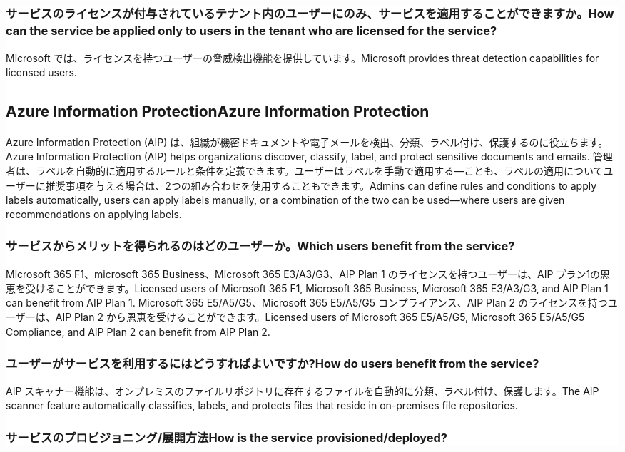 ### <a name="how-can-the-service-be-applied-only-to-users-in-the-tenant-who-are-licensed-for-the-service"></a><span data-ttu-id="9a44a-132">サービスのライセンスが付与されているテナント内のユーザーにのみ、サービスを適用することができますか。</span><span class="sxs-lookup"><span data-stu-id="9a44a-132">How can the service be applied only to users in the tenant who are licensed for the service?</span></span>

<span data-ttu-id="9a44a-133">Microsoft では、ライセンスを持つユーザーの脅威検出機能を提供しています。</span><span class="sxs-lookup"><span data-stu-id="9a44a-133">Microsoft provides threat detection capabilities for licensed users.</span></span>

## <a name="azure-information-protection"></a><span data-ttu-id="9a44a-134">Azure Information Protection</span><span class="sxs-lookup"><span data-stu-id="9a44a-134">Azure Information Protection</span></span>

<span data-ttu-id="9a44a-135">Azure Information Protection (AIP) は、組織が機密ドキュメントや電子メールを検出、分類、ラベル付け、保護するのに役立ちます。</span><span class="sxs-lookup"><span data-stu-id="9a44a-135">Azure Information Protection (AIP) helps organizations discover, classify, label, and protect sensitive documents and emails.</span></span> <span data-ttu-id="9a44a-136">管理者は、ラベルを自動的に適用するルールと条件を定義できます。ユーザーはラベルを手動で適用する&mdash;ことも、ラベルの適用についてユーザーに推奨事項を与える場合は、2つの組み合わせを使用することもできます。</span><span class="sxs-lookup"><span data-stu-id="9a44a-136">Admins can define rules and conditions to apply labels automatically, users can apply labels manually, or a combination of the two can be used&mdash;where users are given recommendations on applying labels.</span></span>

### <a name="which-users-benefit-from-the-service"></a><span data-ttu-id="9a44a-137">サービスからメリットを得られるのはどのユーザーか。</span><span class="sxs-lookup"><span data-stu-id="9a44a-137">Which users benefit from the service?</span></span>

<span data-ttu-id="9a44a-138">Microsoft 365 F1、microsoft 365 Business、Microsoft 365 E3/A3/G3、AIP Plan 1 のライセンスを持つユーザーは、AIP プラン1の恩恵を受けることができます。</span><span class="sxs-lookup"><span data-stu-id="9a44a-138">Licensed users of Microsoft 365 F1, Microsoft 365 Business, Microsoft 365 E3/A3/G3, and AIP Plan 1 can benefit from AIP Plan 1.</span></span> <span data-ttu-id="9a44a-139">Microsoft 365 E5/A5/G5、Microsoft 365 E5/A5/G5 コンプライアンス、AIP Plan 2 のライセンスを持つユーザーは、AIP Plan 2 から恩恵を受けることができます。</span><span class="sxs-lookup"><span data-stu-id="9a44a-139">Licensed users of Microsoft 365 E5/A5/G5, Microsoft 365 E5/A5/G5 Compliance, and AIP Plan 2 can benefit from AIP Plan 2.</span></span>

### <a name="how-do-users-benefit-from-the-service"></a><span data-ttu-id="9a44a-140">ユーザーがサービスを利用するにはどうすればよいですか?</span><span class="sxs-lookup"><span data-stu-id="9a44a-140">How do users benefit from the service?</span></span>

<span data-ttu-id="9a44a-141">AIP スキャナー機能は、オンプレミスのファイルリポジトリに存在するファイルを自動的に分類、ラベル付け、保護します。</span><span class="sxs-lookup"><span data-stu-id="9a44a-141">The AIP scanner feature automatically classifies, labels, and protects files that reside in on-premises file repositories.</span></span>

### <a name="how-is-the-service-provisioneddeployed"></a><span data-ttu-id="9a44a-142">サービスのプロビジョニング/展開方法</span><span class="sxs-lookup"><span data-stu-id="9a44a-142">How is the service provisioned/deployed?</span></span>
